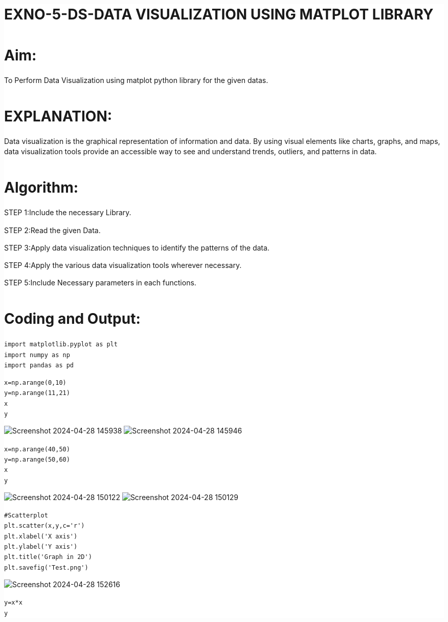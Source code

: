 
# EXNO-5-DS-DATA VISUALIZATION USING MATPLOT LIBRARY

# Aim:
  To Perform Data Visualization using matplot python library for the given datas.

# EXPLANATION:
Data visualization is the graphical representation of information and data. By using visual elements like charts, graphs, and maps, data visualization tools provide an accessible way to see and understand trends, outliers, and patterns in data.

# Algorithm:
STEP 1:Include the necessary Library.

STEP 2:Read the given Data.

STEP 3:Apply data visualization techniques to identify the patterns of the data.

STEP 4:Apply the various data visualization tools wherever necessary.

STEP 5:Include Necessary parameters in each functions.

# Coding and Output:
 ~~~
import matplotlib.pyplot as plt
import numpy as np
import pandas as pd
~~~
~~~
x=np.arange(0,10)
y=np.arange(11,21)
x
y
~~~

![Screenshot 2024-04-28 145938](https://github.com/Dhanu654/EXNO-5-DS/assets/148514965/1cd7f531-6748-4b3a-a86c-b183341dfbd7)
![Screenshot 2024-04-28 145946](https://github.com/Dhanu654/EXNO-5-DS/assets/148514965/d70b19e5-7476-4d5d-9cc3-3ba1cb99ed63)
~~~
x=np.arange(40,50)
y=np.arange(50,60)
x
y
~~~
![Screenshot 2024-04-28 150122](https://github.com/Dhanu654/EXNO-5-DS/assets/148514965/d069289a-f353-488e-9591-e2cbb70f66b8)
![Screenshot 2024-04-28 150129](https://github.com/Dhanu654/EXNO-5-DS/assets/148514965/c7e89fa4-0c57-454b-9c37-1a235581fa88)
~~~
#Scatterplot
plt.scatter(x,y,c='r')
plt.xlabel('X axis')
plt.ylabel('Y axis')
plt.title('Graph in 2D')
plt.savefig('Test.png')
~~~
![Screenshot 2024-04-28 152616](https://github.com/Dhanu654/EXNO-5-DS/assets/148514965/f8d03027-984e-4c93-bea8-61e862e983e5)
~~~
y=x*x
y
~~~